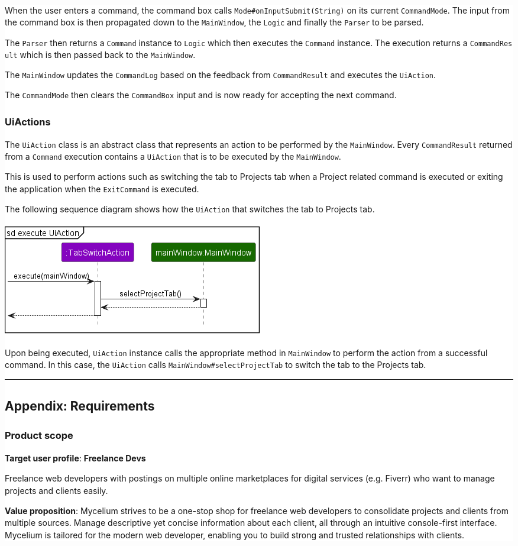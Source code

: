 When the user enters a command, the command box calls `Mode#onInputSubmit(String)` on its current `CommandMode`.
The input from the command box is then propagated down to the `MainWindow`, the `Logic` and finally the `Parser` to be parsed.

The `Parser` then returns a `Command` instance to `Logic` which then executes the `Command` instance. The execution returns a `CommandResult` which is then passed back to the `MainWindow`.

The `MainWindow` updates the `CommandLog` based on the feedback from `CommandResult` and executes the `UiAction`.

The `CommandMode` then clears the `CommandBox` input and is now ready for accepting the next command.

### UiActions

The `UiAction` class is an abstract class that represents an action to be performed by the `MainWindow`. Every `CommandResult` returned from a `Command` execution contains a `UiAction` that is to be executed by the `MainWindow`.

This is used to perform actions such as switching the tab to Projects tab when a Project related command is executed or exiting the application when the `ExitCommand` is executed.

The following sequence diagram shows how the `UiAction` that switches the tab to Projects tab.

![SwitchToProjectsUiAction sequence diagram](images/uiaction/SwitchToProjectsUiAction.png)

Upon being executed, `UiAction` instance calls the appropriate method in `MainWindow` to perform the action from a successful command. In this case, the `UiAction` calls `MainWindow#selectProjectTab` to switch the tab to the Projects tab.

--------------------------------------------------------------------------------------------------------------------

## Appendix: Requirements

### Product scope

**Target user profile**:
**Freelance Devs**

Freelance web developers with postings on multiple online marketplaces for digital services (e.g. Fiverr) who want to manage projects
and clients easily.

**Value proposition**:
Mycelium strives to be a one-stop shop for freelance web developers to consolidate projects and clients from multiple sources. Manage descriptive yet concise information about each client, all through an intuitive console-first interface. Mycelium is tailored for the modern web developer, enabling you to build strong and trusted relationships with clients.
